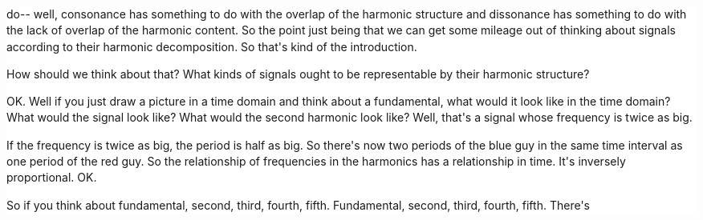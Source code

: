  <span m='463840'>do--</span> <span m='464140'>well,</span> <span m='464650'>consonance</span>
  <span m='465190'>has</span> <span m='465340'>something</span> <span m='465700'>to</span>
  <span m='465820'>do</span> <span m='466000'>with</span> <span m='466150'>the</span>
  <span m='466270'>overlap</span> <span m='468210'>of</span> <span m='468330'>the</span>
  <span m='468450'>harmonic</span> <span m='468900'>structure</span> <span m='469290'>and</span>
  <span m='469380'>dissonance</span> <span m='469830'>has</span> <span m='469950'>something</span>
  <span m='470310'>to</span> <span m='470430'>do</span> <span m='470580'>with</span>
  <span m='470700'>the</span> <span m='470760'>lack</span> <span m='471060'>of</span>
  <span m='471150'>overlap</span> <span m='473630'>of</span> <span m='473720'>the</span>
  <span m='473840'>harmonic</span> <span m='474230'>content.</span> <span m='475280'>So</span>
  <span m='475490'>the</span> <span m='475640'>point</span> <span m='475910'>just</span>
  <span m='476120'>being</span> <span m='476420'>that</span> <span m='477530'>we can</span>
  <span m='477860'>get</span> <span m='478010'>some</span> <span m='478130'>mileage</span>
  <span m='478670'>out</span> <span m='478850'>of</span> <span m='478940'>thinking</span>
  <span m='479360'>about</span> <span m='479600'>signals</span> <span m='482310'>according</span>
  <span m='482880'>to</span> <span m='483210'>their</span> <span m='483420'>harmonic</span>
  <span m='483775'>decomposition.</span> <span m='485490'>So</span> <span m='485610'>that's</span>
  <span m='485790'>kind</span> <span m='486000'>of</span> <span m='486090'>the</span>
  <span m='486660'>introduction.</span> </p><p><span m='488920'>How</span> <span m='489070'>should</span>
  <span m='489250'>we</span> <span m='489370'>think</span> <span m='489550'>about</span>
  <span m='489790'>that?</span> <span m='490060'>What</span> <span m='490210'>kinds</span>
  <span m='490540'>of</span> <span m='490660'>signals</span> <span m='491350'>ought</span>
  <span m='491830'>to</span> <span m='491950'>be</span> <span m='492070'>representable</span>
  <span m='494650'>by</span> <span m='494830'>their</span> <span m='495040'>harmonic</span>
  <span m='495550'>structure?</span> </p><p><span m='496840'>OK.</span> <span m='497050'>Well</span>
  <span m='497170'>if</span> <span m='497290'>you</span> <span m='497380'>just</span>
  <span m='497560'>draw</span> <span m='497740'>a</span> <span m='497770'>picture</span>
  <span m='498010'>in</span> <span m='498070'>a</span> <span m='498130'>time</span>
  <span m='498340'>domain</span> <span m='499300'>and</span> <span m='499480'>think</span>
  <span m='499720'>about</span> <span m='500480'>a</span> <span m='500590'>fundamental,</span>
  <span m='502820'>what</span> <span m='503030'>would</span> <span m='503180'>it</span>
  <span m='503270'>look</span> <span m='503420'>like</span> <span m='503660'>in</span>
  <span m='503750'>the</span> <span m='503840'>time</span> <span m='504200'>domain?</span>
  <span m='504890'>What</span> <span m='505070'>would</span> <span m='505220'>the</span>
  <span m='505310'>signal</span> <span m='505610'>look</span> <span m='505790'>like?</span>
  <span m='506160'>What</span> <span m='506260'>would</span> <span m='506300'>the</span>
  <span m='506390'>second</span> <span m='506810'>harmonic</span> <span m='507710'>look</span>
  <span m='507920'>like?</span> <span m='508710'>Well,</span> <span m='508760'>that's</span>
  <span m='509570'>a</span> <span m='509630'>signal</span> <span m='510230'>whose</span>
  <span m='510410'>frequency</span> <span m='510950'>is</span> <span m='511130'>twice</span>
  <span m='511670'>as</span> <span m='511940'>big.</span> </p><p><span m='514299'>If</span>
  <span m='514450'>the</span> <span m='514570'>frequency</span> <span m='515230'>is</span>
  <span m='515320'>twice</span> <span m='515620'>as</span> <span m='515740'>big,</span>
  <span m='515919'>the</span> <span m='516039'>period</span> <span m='516350'>is</span>
  <span m='516490'>half</span> <span m='516880'>as</span> <span m='517030'>big.</span>
  <span m='517850'>So</span> <span m='517929'>there's</span> <span m='518110'>now</span>
  <span m='518320'>two</span> <span m='518559'>periods</span> <span m='519070'>of</span>
  <span m='519130'>the</span> <span m='519220'>blue</span> <span m='519549'>guy</span>
  <span m='521380'>in</span> <span m='521559'>the</span> <span m='521650'>same</span>
  <span m='522549'>time</span> <span m='522880'>interval</span> <span m='523360'>as</span>
  <span m='523570'>one</span> <span m='523929'>period</span> <span m='524600'>of</span>
  <span m='524700'>the</span> <span m='524830'>red</span> <span m='525010'>guy.</span>
  <span m='527020'>So</span> <span m='527230'>the</span> <span m='527590'>relationship</span>
  <span m='528470'>of</span> <span m='528690'>frequencies</span> <span m='529480'>in</span>
  <span m='529570'>the</span> <span m='529660'>harmonics</span> <span m='531040'>has</span>
  <span m='531250'>a</span> <span m='531310'>relationship</span> <span m='532000'>in</span>
  <span m='532150'>time.</span> <span m='534910'>It's</span> <span m='535030'>inversely</span>
  <span m='535420'>proportional.</span> <span m='536860'>OK.</span> </p><p><span m='537640'>So</span>
  <span m='538120'>if</span> <span m='538270'>you</span> <span m='538360'>think</span>
  <span m='538540'>about</span> <span m='539620'>fundamental,</span> <span m='540460'>second,</span>
  <span m='541010'>third,</span> <span m='541370'>fourth,</span> <span m='541670'>fifth.</span>
  <span m='542140'>Fundamental,</span> <span m='542710'>second,</span> <span m='543200'>third,</span>
  <span m='543440'>fourth,</span> <span m='543770'>fifth.</span> <span m='544240'>There's</span>